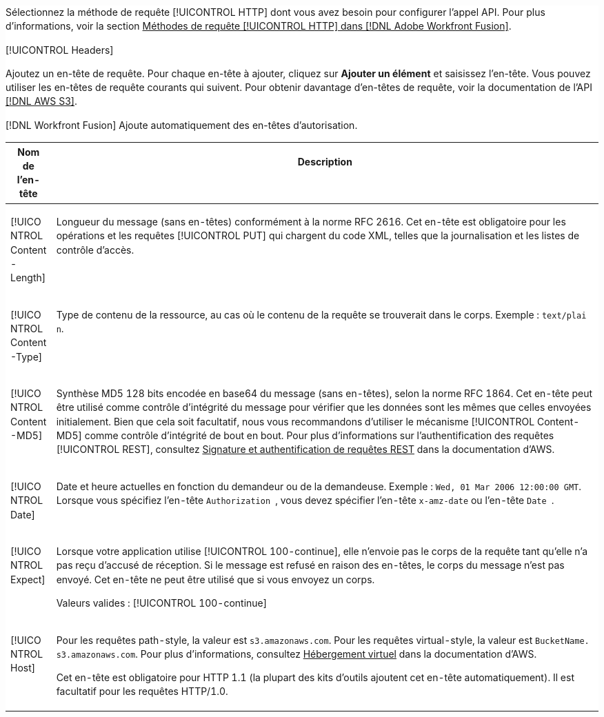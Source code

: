    <td> <p>Sélectionnez la méthode de requête [!UICONTROL HTTP] dont vous avez besoin pour configurer l’appel API. Pour plus d’informations, voir la section <a href="/help/workfront-fusion/references/modules/http-request-methods.md" class="MCXref xref">Méthodes de requête [!UICONTROL HTTP] dans [!DNL Adobe Workfront Fusion]</a>.</p> </td> 
  </tr> 
  <tr> 
   <td>[!UICONTROL Headers]</td> 
   <td> <p>Ajoutez un en-tête de requête. Pour chaque en-tête à ajouter, cliquez sur <b>Ajouter un élément</b> et saisissez l’en-tête. Vous pouvez utiliser les en-têtes de requête courants qui suivent. Pour obtenir davantage d’en-têtes de requête, voir la documentation de l’API <a href="https://docs.aws.amazon.com/AmazonS3/latest/API/RESTCommonRequestHeaders.html">[!DNL AWS S3]</a>.</p> <p>[!DNL Workfront Fusion] Ajoute automatiquement des en-têtes d’autorisation.</p> 
    <table style="table-layout:auto">
     <col> 
     <col> 
     <thead> 
      <tr> 
       <th>Nom de l’en-tête</th> 
       <th> <p> Description</p> </th> 
      </tr> 
     </thead> 
     <tbody> 
      <tr> 
       <td role="rowheader"> <p>[!UICONTROL Content-Length]</p> </td> 
       <td> <p>Longueur du message (sans en-têtes) conformément à la norme RFC 2616. Cet en-tête est obligatoire pour les opérations et les requêtes [!UICONTROL PUT] qui chargent du code XML, telles que la journalisation et les listes de contrôle d’accès.</p> </td> 
      </tr> 
      <tr> 
       <td role="rowheader"> <p>[!UICONTROL Content-Type]</p> </td> 
       <td> <p>Type de contenu de la ressource, au cas où le contenu de la requête se trouverait dans le corps. Exemple : <code>text/plain</code>.</p> </td> 
      </tr> 
      <tr> 
       <td role="rowheader"> <p>[!UICONTROL Content-MD5]</p> </td> 
       <td> <p>Synthèse MD5 128 bits encodée en base64 du message (sans en-têtes), selon la norme RFC 1864. Cet en-tête peut être utilisé comme contrôle d’intégrité du message pour vérifier que les données sont les mêmes que celles envoyées initialement. Bien que cela soit facultatif, nous vous recommandons d’utiliser le mécanisme [!UICONTROL Content-MD5] comme contrôle d’intégrité de bout en bout. Pour plus d’informations sur l’authentification des requêtes [!UICONTROL REST], consultez <a href="https://docs.aws.amazon.com/AmazonS3/latest/dev/RESTAuthentication.html?r=1821">Signature et authentification de requêtes REST</a> dans la documentation d’AWS.</p> </td> 
      </tr> 
      <tr> 
       <td role="rowheader"> <p>[!UICONTROL Date]</p> </td> 
       <td> <p>Date et heure actuelles en fonction du demandeur ou de la demandeuse. Exemple : <code>Wed, 01 Mar 2006 12:00:00 GMT</code>. Lorsque vous spécifiez l’en-tête <code>Authorization </code>, vous devez spécifier l’en-tête <code>x-amz-date</code> ou l’en-tête <code>Date </code>.</p> </td> 
      </tr> 
      <tr> 
       <td role="rowheader"> <p>[!UICONTROL Expect]</p> </td> 
       <td> <p>Lorsque votre application utilise [!UICONTROL 100-continue], elle n’envoie pas le corps de la requête tant qu’elle n’a pas reçu d’accusé de réception. Si le message est refusé en raison des en-têtes, le corps du message n’est pas envoyé. Cet en-tête ne peut être utilisé que si vous envoyez un corps.</p> <p>Valeurs valides : [!UICONTROL 100-continue]</p> </td> 
      </tr> 
      <tr> 
       <td role="rowheader"> <p>[!UICONTROL Host]</p> </td> 
       <td> <p>Pour les requêtes path-style, la valeur est <code>s3.amazonaws.com</code>. Pour les requêtes virtual-style, la valeur est <code>BucketName.s3.amazonaws.com</code>. Pour plus d’informations, consultez <a href="https://docs.aws.amazon.com/AmazonS3/latest/dev/VirtualHosting.html">Hébergement virtuel</a> dans la documentation d’AWS.</p> <p>Cet en-tête est obligatoire pour HTTP 1.1 (la plupart des kits d’outils ajoutent cet en-tête automatiquement). Il est facultatif pour les requêtes HTTP/1.0.</p> </td> 
